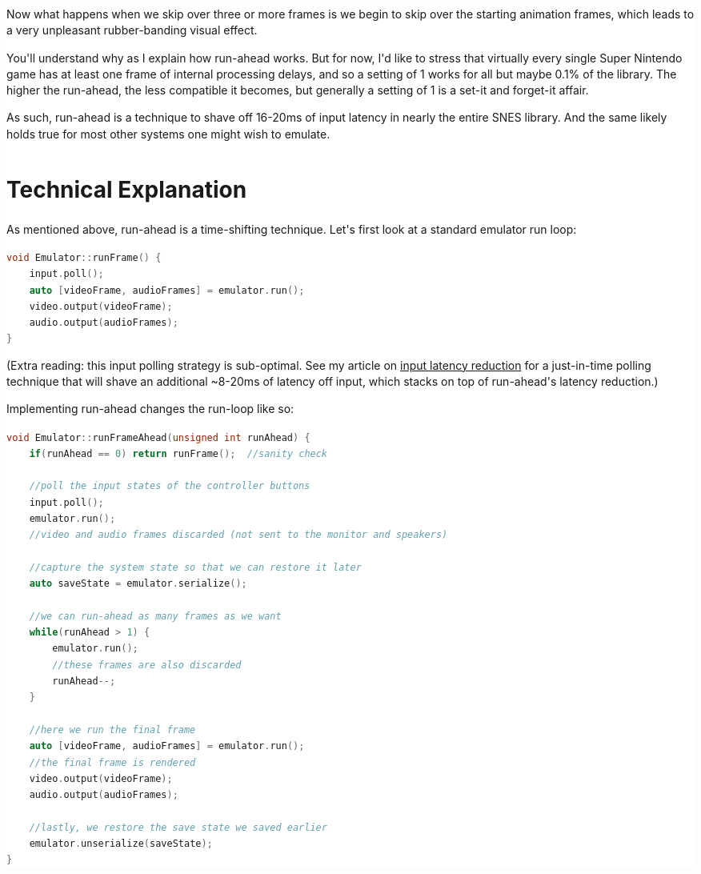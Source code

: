 Now what happens when we skip over three or more frames is we begin to skip over
the starting animation frames, which leads to a very unpleasant rubber-banding
visual effect.

You'll understand why as I explain how run-ahead works. But for now, I'd like to
stress that virtually every single Super Nintendo game has at least one frame of
internal processing delays, and so a setting of 1 works for all but maybe 0.1%
of the library. The higher the run-ahead, the less compatible it becomes, but
generally a setting of 1 is a set-it and forget-it affair.

As such, run-ahead is a technique to shave off 16-20ms of input latency in
nearly the entire SNES library. And the same likely holds true for most other
systems one might wish to emulate.

# Technical Explanation

As mentioned above, run-ahead is a time-shifting technique. Let's first look at
a standard emulator run loop:

```cpp
void Emulator::runFrame() {
    input.poll();
    auto [videoFrame, audioFrames] = emulator.run();
    video.output(videoFrame);
    audio.output(audioFrames);
}
```

(Extra reading: this input polling strategy is sub-optimal. See
my article on [input latency reduction](/input/latency) for a
just-in-time polling technique that will shave an additional ~8-20ms of latency
off input, which stacks on top of run-ahead's latency reduction.)

Implementing run-ahead changes the run-loop like so:

```cpp
void Emulator::runFrameAhead(unsigned int runAhead) {
    if(runAhead == 0) return runFrame();  //sanity check

    //poll the input states of the controller buttons
    input.poll();
    emulator.run();
    //video and audio frames discarded (not sent to the monitor and speakers)

    //capture the system state so that we can restore it later
    auto saveState = emulator.serialize();

    //we can run-ahead as many frames as we want
    while(runAhead > 1) {
        emulator.run();
        //these frames are also discarded
        runAhead--;
    }

    //here we run the final frame
    auto [videoFrame, audioFrames] = emulator.run();
    //the final frame is rendered
    video.output(videoFrame);
    audio.output(audioFrames);

    //lastly, we restore the save state we saved earlier
    emulator.unserialize(saveState);
}
```
